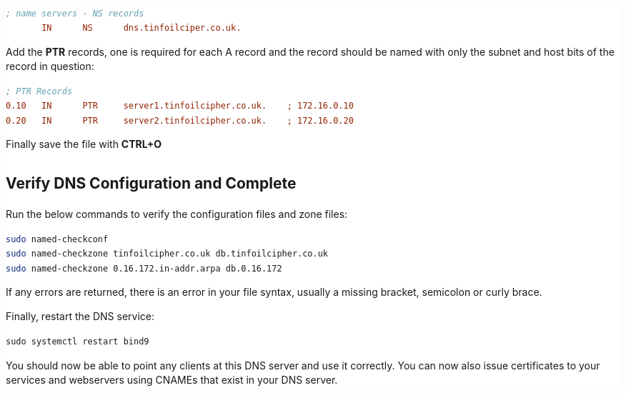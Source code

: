 ```ini
; name servers - NS records
       IN      NS      dns.tinfoilciper.co.uk.
```

Add the **PTR** records, one is required for each A record and the record should be named with only the subnet and host bits of the record in question:

```ini
; PTR Records
0.10   IN      PTR     server1.tinfoilcipher.co.uk.    ; 172.16.0.10
0.20   IN      PTR     server2.tinfoilcipher.co.uk.    ; 172.16.0.20
```

Finally save the file with **CTRL+O**

## Verify DNS Configuration and Complete

Run the below commands to verify the configuration files and zone files:

```bash
sudo named-checkconf
sudo named-checkzone tinfoilcipher.co.uk db.tinfoilcipher.co.uk
sudo named-checkzone 0.16.172.in-addr.arpa db.0.16.172
```

If any errors are returned, there is an error in your file syntax, usually a missing bracket, semicolon or curly brace.

Finally, restart the DNS service:

`sudo systemctl restart bind9`

You should now be able to point any clients at this DNS server and use it correctly. You can now also issue certificates to your services and webservers using CNAMEs that exist in your DNS server.
